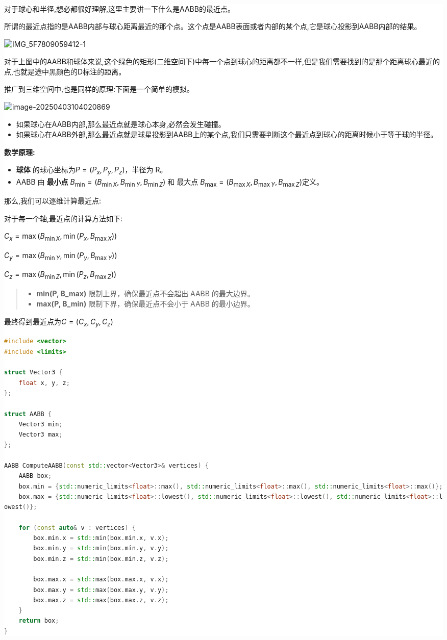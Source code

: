 对于球心和半径,想必都很好理解,这里主要讲一下什么是AABB的最近点。

所谓的最近点指的是AABB内部与球心距离最近的那个点。这个点是AABB表面或者内部的某个点,它是球心投影到AABB内部的结果。

![IMG_5F7809059412-1](https://images.waer.ltd/notes/202504031035047.jpeg)

对于上图中的AABB和球体来说,这个绿色的矩形(二维空间下)中每一个点到球心的距离都不一样,但是我们需要找到的是那个距离球心最近的点,也就是途中黑颜色的D标注的距离。

推广到三维空间中,也是同样的原理:下面是一个简单的模拟。

![image-20250403104020869](https://images.waer.ltd/notes/202504031040997.png)

- 如果球心在AABB内部,那么最近点就是球心本身,必然会发生碰撞。
- 如果球心在AABB外部,那么最近点就是球星投影到AABB上的某个点,我们只需要判断这个最近点到球心的距离时候小于等于球的半径。 

**数学原理:**

- **球体** 的球心坐标为$P = (P_x, P_y, P_z)$，半径为 R。
- AABB 由 **最小点** $B_{\min} = (B_{\min X}, B_{\min Y}, B_{\min Z})$ 和 最大点 $B_{\max} = (B_{\max X}, B_{\max Y}, B_{\max Z})$定义。

那么,我们可以逐维计算最近点:

对于每一个轴,最近点的计算方法如下:

$C_x = \max(B_{\min X}, \min(P_x, B_{\max X}))$

$C_y = \max(B_{\min Y}, \min(P_y, B_{\max Y}))$

$C_z = \max(B_{\min Z}, \min(P_z, B_{\max Z}))$

> - **min(P, B_max)** 限制上界，确保最近点不会超出 AABB 的最大边界。
> - **max(P, B_min)** 限制下界，确保最近点不会小于 AABB 的最小边界。

最终得到最近点为$C = (C_x, C_y, C_z)$

```cpp
#include <vector>
#include <limits>

struct Vector3 {
    float x, y, z;
};

struct AABB {
    Vector3 min;
    Vector3 max;
};

AABB ComputeAABB(const std::vector<Vector3>& vertices) {
    AABB box;
    box.min = {std::numeric_limits<float>::max(), std::numeric_limits<float>::max(), std::numeric_limits<float>::max()};
    box.max = {std::numeric_limits<float>::lowest(), std::numeric_limits<float>::lowest(), std::numeric_limits<float>::lowest()};

    for (const auto& v : vertices) {
        box.min.x = std::min(box.min.x, v.x);
        box.min.y = std::min(box.min.y, v.y);
        box.min.z = std::min(box.min.z, v.z);

        box.max.x = std::max(box.max.x, v.x);
        box.max.y = std::max(box.max.y, v.y);
        box.max.z = std::max(box.max.z, v.z);
    }
    return box;
}
```
